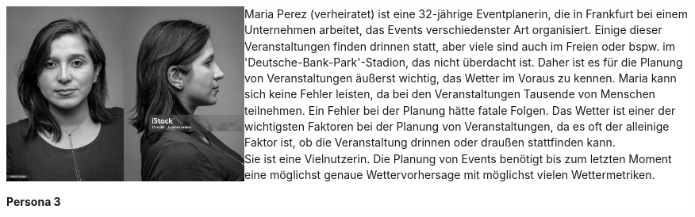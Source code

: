 <img src="Bilder/Persona2.jpg" alt="[Bild: Persona 2]" align="left" width="300"/>

Maria Perez (verheiratet) ist eine 32-jährige Eventplanerin, die in Frankfurt bei einem Unternehmen arbeitet, das Events verschiedenster Art organisiert. Einige dieser Veranstaltungen finden drinnen statt, aber viele sind auch im Freien oder bspw. im 'Deutsche-Bank-Park'-Stadion, das nicht überdacht ist. Daher ist es für die Planung von Veranstaltungen äußerst wichtig, das Wetter im Voraus zu kennen. Maria kann sich keine Fehler leisten, da bei den Veranstaltungen Tausende von Menschen teilnehmen. Ein Fehler bei der Planung hätte fatale Folgen. Das Wetter ist einer der wichtigsten Faktoren bei der Planung von Veranstaltungen, da es oft der alleinige Faktor ist, ob die Veranstaltung drinnen oder draußen stattfinden kann. <br>
Sie ist eine Vielnutzerin. Die Planung von Events benötigt bis zum letzten Moment eine möglichst genaue Wettervorhersage mit möglichst vielen Wettermetriken.  

**Persona 3**